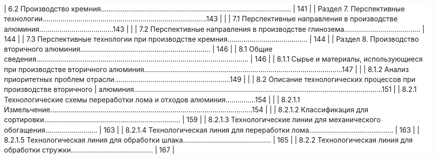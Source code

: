 | 6.2 Производство кремния...............................................................................................                                                                                      | 141                                                                                                                                     |
| Раздел 7. Перспективные технологии..................................................................................143                                                                                      |                                                                                                                                         |
| 7.1 Перспективные направления в производстве алюминия.....................................143                                                                                                                |                                                                                                                                         |
| 7.2 Перспективные направления в производстве глинозема......................................                                                                                                                 | 144                                                                                                                                     |
| 7.3 Перспективные технологии при производстве кремния........................................                                                                                                                | 144                                                                                                                                     |
| Раздел 8. Производство вторичного алюминия.................................................................                                                                                                  | 146                                                                                                                                     |
| 8.1 Общие сведения..........................................................................................................                                                                                 | 146                                                                                                                                     |
| 8.1.1 Сырье и материалы, использующиеся при производстве вторичного алюминия...................................................................................................147                           |                                                                                                                                         |
| 8.1.2 Анализ приоритетных проблем отрасли..........................................................149                                                                                                       |                                                                                                                                         |
| 8.2 Описание технологических процессов при производстве вторичного                                                                                                                                           | алюминия............................................................................................................................151 |
| 8.2.1 Технологические схемы переработки лома и отходов алюминия...............154                                                                                                                            |                                                                                                                                         |
| 8.2.1.1 Измельчение.....................................................................................................154                                                                                  |                                                                                                                                         |
| 8.2.1.2 Классификация для сортировки....................................................................                                                                                                     | 159                                                                                                                                     |
| 8.2.1.3 Технологические линии для механического обогащения..........................                                                                                                                         | 163                                                                                                                                     |
| 8.2.1.4 Технологическая линия для переработки лома..........................................                                                                                                                 | 163                                                                                                                                     |
| 8.2.1.5 Технологическая линия для обработки шлака............................................                                                                                                                | 165                                                                                                                                     |
| 8.2.2 Технологическая линия для обработки стружки.........................................                                                                                                                   | 167                                                                                                                                     |